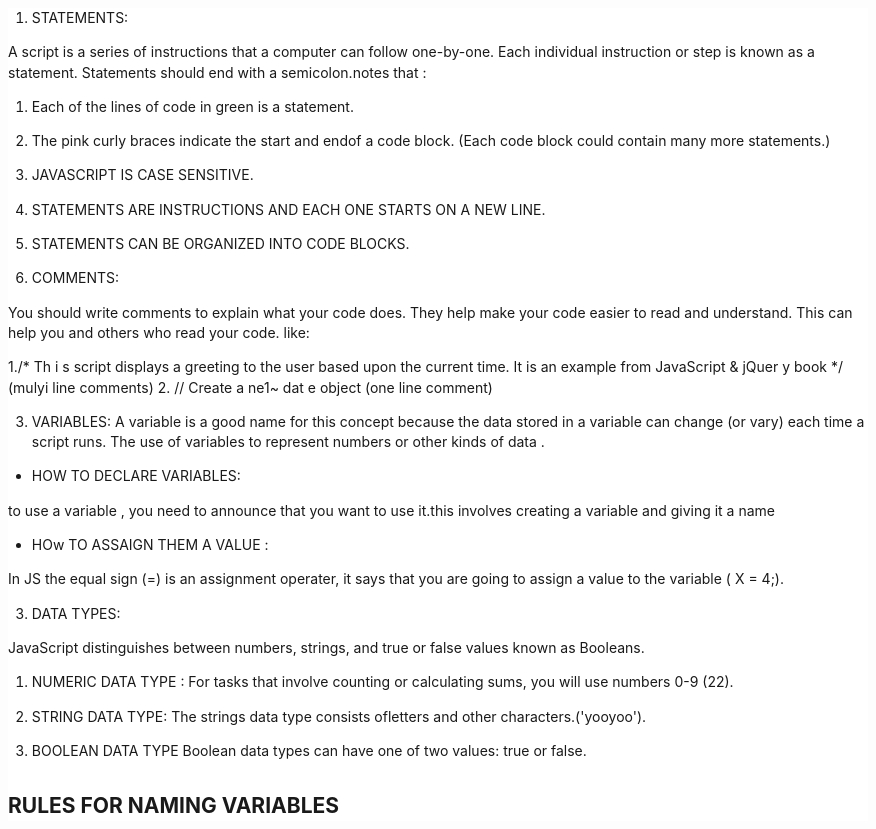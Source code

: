  1. STATEMENTS:

A script is a series of instructions that a computer can follow one-by-one. Each individual instruction or step is known as a statement. Statements should end with
 a semicolon.notes that :

1. Each of the lines of code in green is a statement.
2. The pink curly braces indicate the start and endof a code block. (Each code block could contain many more statements.)
3. JAVASCRIPT IS CASE SENSITIVE.
2. STATEMENTS ARE INSTRUCTIONS AND EACH ONE STARTS ON A NEW LINE.
3. STATEMENTS CAN BE ORGANIZED INTO CODE BLOCKS. 


2. COMMENTS:

You should write comments to explain what your code does. They help make your code easier to read and understand. This can help you and others who read your code.
like:
 
1./* Th i s script displays a greeting to the user based upon the current time. It is an example from JavaScript & jQuer y book */  (mulyi line comments)
2. // Create a ne1~ dat e object (one line comment)



3. VARIABLES:
A variable is a good name for this concept because the data stored in a variable can change (or vary) each time a script runs. The use of variables to 
represent numbers or other kinds of data .



 * HOW TO DECLARE VARIABLES:

to use a variable , you need to announce that you want to use it.this involves creating a variable and giving it a name 



* HOw TO ASSAIGN THEM A VALUE :

In JS the equal sign (=) is an assignment operater, it says that you are going to assign a value to the  variable ( X = 4;).

3. DATA TYPES:

JavaScript distinguishes between numbers, strings, and true or false values known as Booleans. 

1. NUMERIC DATA TYPE :
For tasks that involve counting or calculating sums, you will use numbers 0-9 (22).

2. STRING DATA TYPE:
The strings data type consists ofletters and other characters.('yooyoo').

3. BOOLEAN DATA TYPE
Boolean data types can have one of two values: true or false.


## RULES FOR NAMING VARIABLES
